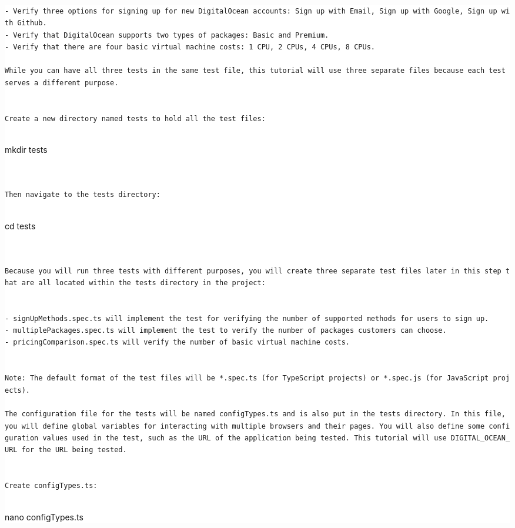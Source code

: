 ```
- Verify three options for signing up for new DigitalOcean accounts: Sign up with Email, Sign up with Google, Sign up with Github.
- Verify that DigitalOcean supports two types of packages: Basic and Premium.
- Verify that there are four basic virtual machine costs: 1 CPU, 2 CPUs, 4 CPUs, 8 CPUs.

While you can have all three tests in the same test file, this tutorial will use three separate files because each test serves a different purpose.


Create a new directory named tests to hold all the test files:


```
mkdir tests

```


Then navigate to the tests directory:


```
cd tests

```


Because you will run three tests with different purposes, you will create three separate test files later in this step that are all located within the tests directory in the project:


- signUpMethods.spec.ts will implement the test for verifying the number of supported methods for users to sign up.
- multiplePackages.spec.ts will implement the test to verify the number of packages customers can choose.
- pricingComparison.spec.ts will verify the number of basic virtual machine costs.


Note: The default format of the test files will be *.spec.ts (for TypeScript projects) or *.spec.js (for JavaScript projects).

The configuration file for the tests will be named configTypes.ts and is also put in the tests directory. In this file, you will define global variables for interacting with multiple browsers and their pages. You will also define some configuration values used in the test, such as the URL of the application being tested. This tutorial will use DIGITAL_OCEAN_URL for the URL being tested.


Create configTypes.ts:


```
nano configTypes.ts
